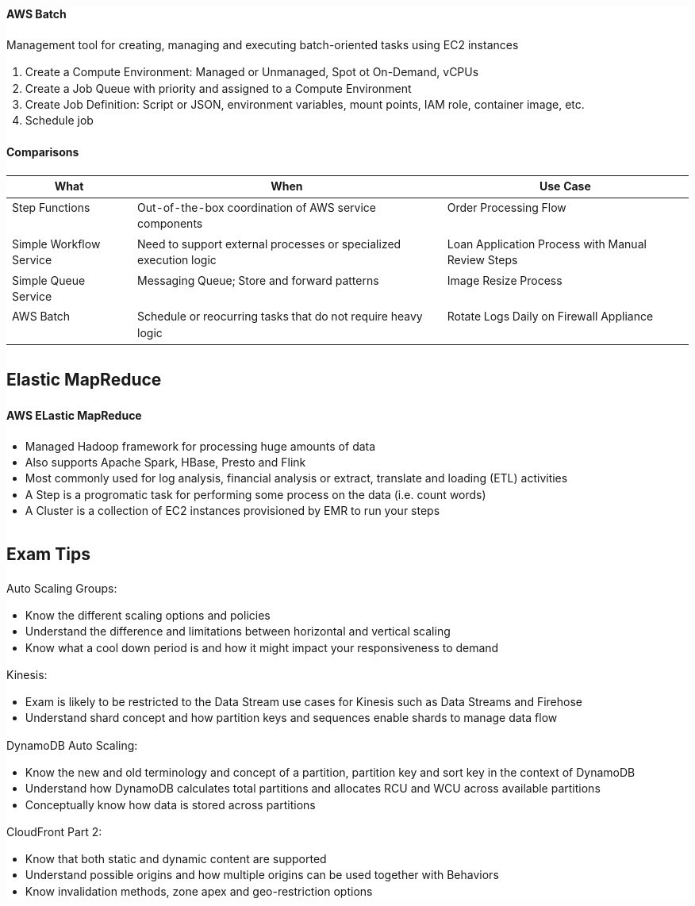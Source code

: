  #### AWS Batch
 Management tool for creating, managing and executing batch-oriented tasks using EC2 instances
 1. Create a Compute Environment: Managed or Unmanaged, Spot ot On-Demand, vCPUs
 2. Create a Job Queue with priority and assigned to a Compute Environment
 3. Create Job Definition: Script or JSON, environment variables, mount points, IAM role, container image, etc.
 4. Schedule job
 
 #### Comparisons
 | What | When | Use Case |
 | ---- | ---- | -------- |
 | Step Functions | Out-of-the-box coordination of AWS service components | Order Processing Flow |
 | Simple Workflow Service | Need to support external processes or specialized execution logic | Loan Application Process with Manual Review Steps |
 | Simple Queue Service | Messaging Queue; Store and forward patterns | Image Resize Process |
 | AWS Batch | Schedule or reocurring tasks that do not require heavy logic | Rotate Logs Daily on Firewall Appliance |
 
 
 ## Elastic MapReduce
 
 #### AWS ELastic MapReduce
 * Managed Hadoop framework for processing huge amounts of data
 * Also supports Apache Spark, HBase, Presto and Flink
 * Most commonly used for log analysis, financial analysis or extract, translate and loading (ETL) activities
 * A Step is a progromatic task for performing some process on the data (i.e. count words)
 * A Cluster is a collection of EC2 instances provisioned by EMR to run your steps
 
 
 ## Exam Tips
 Auto Scaling Groups:
 * Know the different scaling options and policies
 * Understand the difference and limitations between horizontal and vertical scaling
 * Know what a cool down period is and how it might impact your responsiveness to demand
 
 Kinesis:
 * Exam is likely to be restricted to the Data Stream use cases for Kinesis such as Data Streams and Firehose
 * Understand shard concept and how partition keys and sequences enable shards to manage data flow

DynamoDB Auto Scaling:
* Know the new and old terminology and concept of a partition, partition key and sort key in the context of DynamoDB
* Understand how DynamoDB calculates total partitions and allocates RCU and WCU across available partitions
* Conceptually know how data is stored across partitions

 CloudFront Part 2:
 * Know that both static and dynamic content are supported
 * Understand possible origins and how multiple origins can be used together with Behaviors
 * Know invalidation methods, zone apex and geo-restriction options
 
